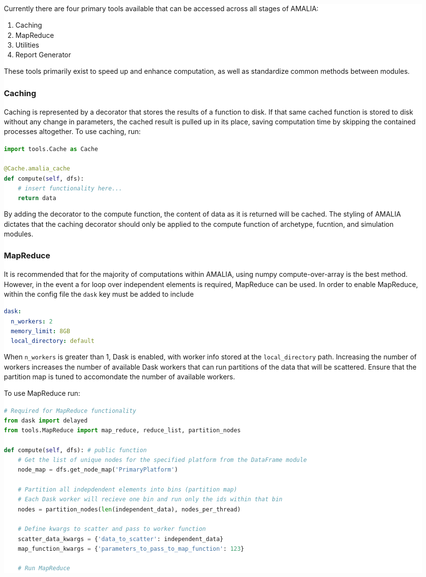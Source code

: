 Currently there are four primary tools available that can be accessed across all stages of AMALIA:

1. Caching
2. MapReduce
3. Utilities
4. Report Generator

These tools primarily exist to speed up and enhance computation, as well as standardize common methods between modules.

### Caching

Caching is represented by a decorator that stores the results of a function to disk. If that same cached function is stored to disk without any change in parameters, the cached result is pulled up in its place, saving computation time by skipping the contained processes altogether. To use caching, run:

```python
import tools.Cache as Cache

@Cache.amalia_cache
def compute(self, dfs):
    # insert functionality here...
    return data
```

By adding the decorator to the compute function, the content of data as it is returned will be cached. The styling of AMALIA dictates that the caching decorator should only be applied to the compute function of archetype, fucntion, and simulation modules.

### MapReduce

It is recommended that for the majority of computations within AMALIA, using numpy compute-over-array is the best method. However, in the event a for loop over independent elements is required, MapReduce can be used. In order to enable MapReduce, within the config file the `dask` key must be added to include

```yaml
dask:
  n_workers: 2
  memory_limit: 8GB
  local_directory: default
```

When `n_workers` is greater than 1, Dask is enabled, with worker info stored at the `local_directory` path. Increasing the number of workers increases the number of available Dask workers that can run partitions of the data that will be scattered. Ensure that the partition map is tuned to accomondate the number of available workers.

To use MapReduce run:

```python
# Required for MapReduce functionality
from dask import delayed
from tools.MapReduce import map_reduce, reduce_list, partition_nodes

def compute(self, dfs): # public function
    # Get the list of unique nodes for the specified platform from the DataFrame module
    node_map = dfs.get_node_map('PrimaryPlatform')

    # Partition all indepdendent elements into bins (partition map)
    # Each Dask worker will recieve one bin and run only the ids within that bin
    nodes = partition_nodes(len(independent_data), nodes_per_thread)

    # Define kwargs to scatter and pass to worker function
    scatter_data_kwargs = {'data_to_scatter': independent_data}
    map_function_kwargs = {'parameters_to_pass_to_map_function': 123}

    # Run MapReduce
```